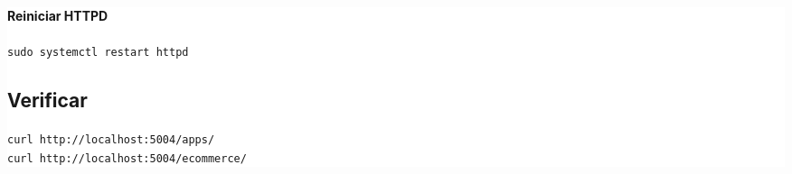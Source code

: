 ```
```

#### Reiniciar HTTPD
```
sudo systemctl restart httpd
```

## Verificar
```
curl http://localhost:5004/apps/
curl http://localhost:5004/ecommerce/
```